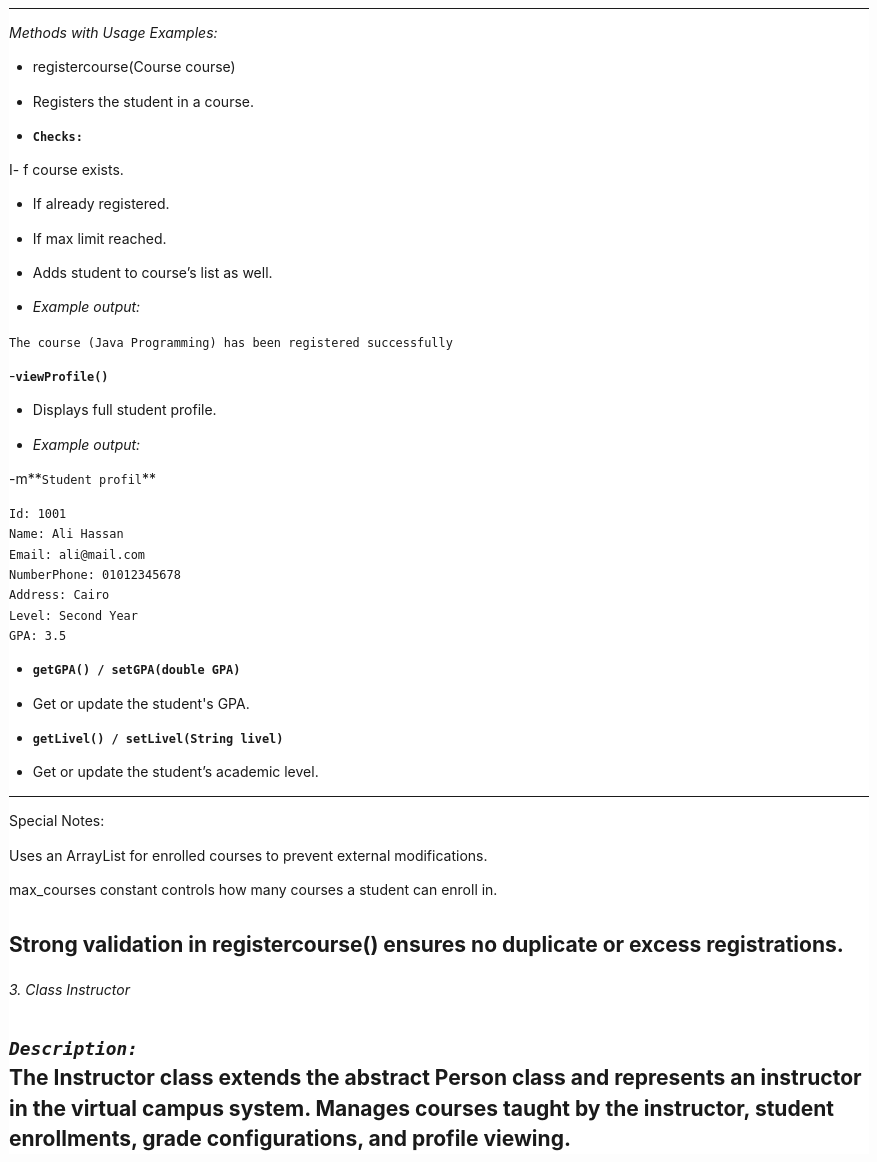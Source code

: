 

---

*Methods with Usage Examples:* 

- registercourse(Course course)

- Registers the student in a course.

- **`Checks:`**

I- f course exists.

- If already registered.

- If max limit reached.


- Adds student to course’s list as well.


- *Example output:*
```
The course (Java Programming) has been registered successfully
```
-**`viewProfile()`**

- Displays full student profile.


- *Example output:*

-m**`Student profil`**
```
Id: 1001
Name: Ali Hassan
Email: ali@mail.com
NumberPhone: 01012345678
Address: Cairo
Level: Second Year
GPA: 3.5
```
- **`getGPA() / setGPA(double GPA)`**

- Get or update the student's GPA.


- **`getLivel() / setLivel(String livel)`**

- Get or update the student’s academic level.


---

Special Notes:

Uses an ArrayList<Course> for enrolled courses to prevent external modifications.

max_courses constant controls how many courses a student can enroll in.

Strong validation in registercourse() ensures no duplicate or excess registrations.
---
###### 3. Class Instructor
*`Description:`*  
The Instructor class extends the abstract Person class and represents an instructor in the virtual campus system.
Manages courses taught by the instructor, student enrollments, grade configurations, and profile viewing.
---
